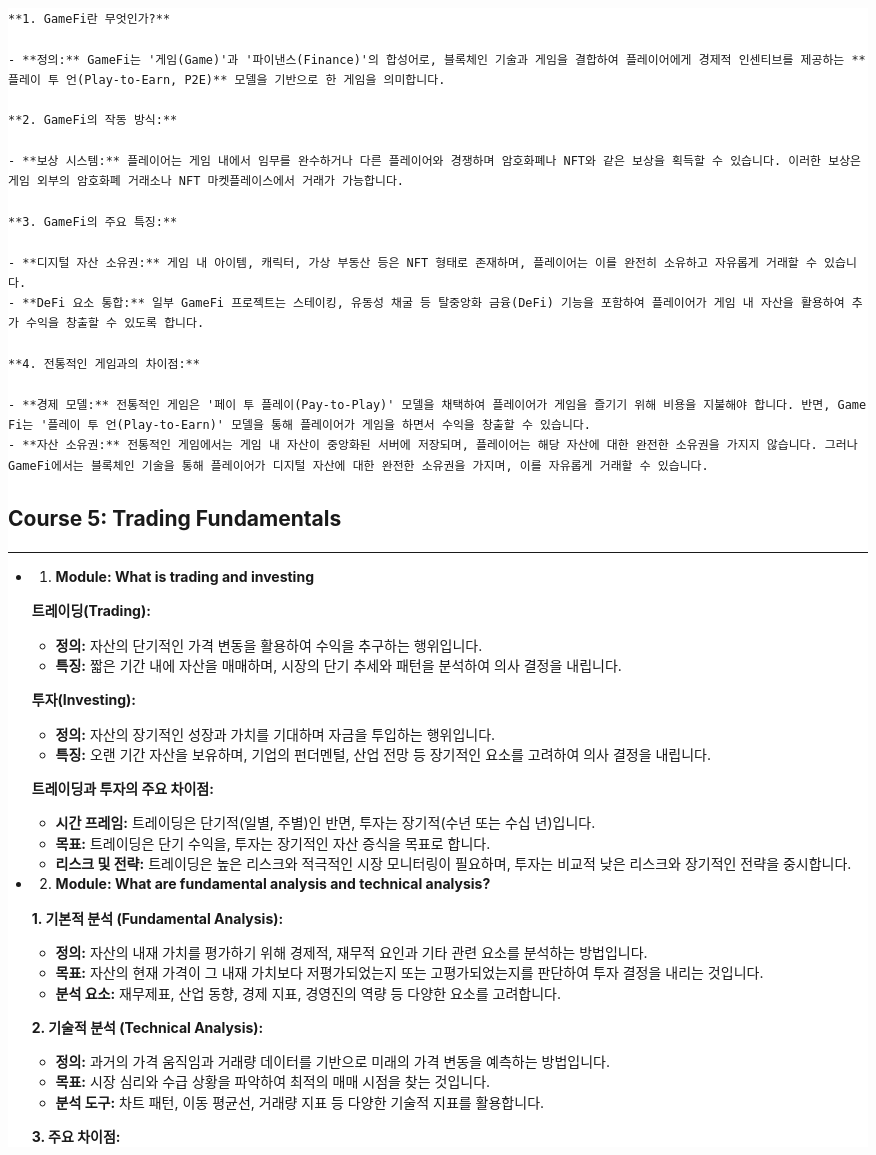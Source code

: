     **1. GameFi란 무엇인가?**
    
    - **정의:** GameFi는 '게임(Game)'과 '파이낸스(Finance)'의 합성어로, 블록체인 기술과 게임을 결합하여 플레이어에게 경제적 인센티브를 제공하는 **플레이 투 언(Play-to-Earn, P2E)** 모델을 기반으로 한 게임을 의미합니다.
    
    **2. GameFi의 작동 방식:**
    
    - **보상 시스템:** 플레이어는 게임 내에서 임무를 완수하거나 다른 플레이어와 경쟁하며 암호화폐나 NFT와 같은 보상을 획득할 수 있습니다. 이러한 보상은 게임 외부의 암호화폐 거래소나 NFT 마켓플레이스에서 거래가 가능합니다.
    
    **3. GameFi의 주요 특징:**
    
    - **디지털 자산 소유권:** 게임 내 아이템, 캐릭터, 가상 부동산 등은 NFT 형태로 존재하며, 플레이어는 이를 완전히 소유하고 자유롭게 거래할 수 있습니다.
    - **DeFi 요소 통합:** 일부 GameFi 프로젝트는 스테이킹, 유동성 채굴 등 탈중앙화 금융(DeFi) 기능을 포함하여 플레이어가 게임 내 자산을 활용하여 추가 수익을 창출할 수 있도록 합니다.
    
    **4. 전통적인 게임과의 차이점:**
    
    - **경제 모델:** 전통적인 게임은 '페이 투 플레이(Pay-to-Play)' 모델을 채택하여 플레이어가 게임을 즐기기 위해 비용을 지불해야 합니다. 반면, GameFi는 '플레이 투 언(Play-to-Earn)' 모델을 통해 플레이어가 게임을 하면서 수익을 창출할 수 있습니다.
    - **자산 소유권:** 전통적인 게임에서는 게임 내 자산이 중앙화된 서버에 저장되며, 플레이어는 해당 자산에 대한 완전한 소유권을 가지지 않습니다. 그러나 GameFi에서는 블록체인 기술을 통해 플레이어가 디지털 자산에 대한 완전한 소유권을 가지며, 이를 자유롭게 거래할 수 있습니다.

## **Course 5: Trading Fundamentals**

---

- 1. **Module: What is trading and investing**
    
    **트레이딩(Trading):**
    
    - **정의:** 자산의 단기적인 가격 변동을 활용하여 수익을 추구하는 행위입니다.
    - **특징:** 짧은 기간 내에 자산을 매매하며, 시장의 단기 추세와 패턴을 분석하여 의사 결정을 내립니다.
    
    **투자(Investing):**
    
    - **정의:** 자산의 장기적인 성장과 가치를 기대하며 자금을 투입하는 행위입니다.
    - **특징:** 오랜 기간 자산을 보유하며, 기업의 펀더멘털, 산업 전망 등 장기적인 요소를 고려하여 의사 결정을 내립니다.
    
    **트레이딩과 투자의 주요 차이점:**
    
    - **시간 프레임:** 트레이딩은 단기적(일별, 주별)인 반면, 투자는 장기적(수년 또는 수십 년)입니다.
    - **목표:** 트레이딩은 단기 수익을, 투자는 장기적인 자산 증식을 목표로 합니다.
    - **리스크 및 전략:** 트레이딩은 높은 리스크와 적극적인 시장 모니터링이 필요하며, 투자는 비교적 낮은 리스크와 장기적인 전략을 중시합니다.
- 2. **Module: What are fundamental analysis and technical analysis?**
    
    **1. 기본적 분석 (Fundamental Analysis):**
    
    - **정의:** 자산의 내재 가치를 평가하기 위해 경제적, 재무적 요인과 기타 관련 요소를 분석하는 방법입니다.
    - **목표:** 자산의 현재 가격이 그 내재 가치보다 저평가되었는지 또는 고평가되었는지를 판단하여 투자 결정을 내리는 것입니다.
    - **분석 요소:** 재무제표, 산업 동향, 경제 지표, 경영진의 역량 등 다양한 요소를 고려합니다.
    
    **2. 기술적 분석 (Technical Analysis):**
    
    - **정의:** 과거의 가격 움직임과 거래량 데이터를 기반으로 미래의 가격 변동을 예측하는 방법입니다.
    - **목표:** 시장 심리와 수급 상황을 파악하여 최적의 매매 시점을 찾는 것입니다.
    - **분석 도구:** 차트 패턴, 이동 평균선, 거래량 지표 등 다양한 기술적 지표를 활용합니다.
    
    **3. 주요 차이점:**
    